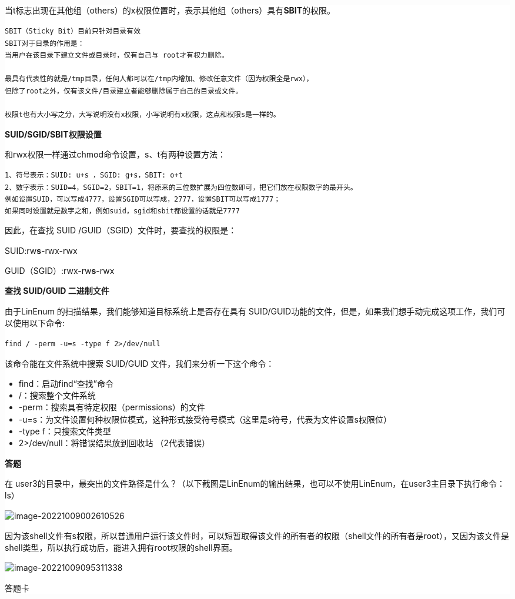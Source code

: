 当t标志出现在其他组（others）的x权限位置时，表示其他组（others）具有**SBIT**的权限。

```
SBIT（Sticky Bit）目前只针对目录有效
SBIT对于目录的作用是：
当用户在该目录下建立文件或目录时，仅有自己与 root才有权力删除。 

最具有代表性的就是/tmp目录，任何人都可以在/tmp内增加、修改任意文件（因为权限全是rwx），
但除了root之外，仅有该文件/目录建立者能够删除属于自己的目录或文件。

权限t也有大小写之分，大写说明没有x权限，小写说明有x权限，这点和权限s是一样的。
```

**SUID/SGID/SBIT权限设置**

和rwx权限一样通过chmod命令设置，s、t有两种设置方法：

```
1、符号表示：SUID: u+s ，SGID: g+s，SBIT: o+t 
2、数字表示：SUID=4，SGID=2，SBIT=1，将原来的三位数扩展为四位数即可，把它们放在权限数字的最开头。
例如设置SUID，可以写成4777，设置SGID可以写成，2777，设置SBIT可以写成1777；
如果同时设置就是数字之和，例如suid，sgid和sbit都设置的话就是7777
```

因此，在查找 SUID /GUID（SGID）文件时，要查找的权限是：

SUID:rw**s**-rwx-rwx

GUID（SGID）:rwx-rw**s**-rwx

**查找 SUID/GUID 二进制文件**

由于LinEnum 的扫描结果，我们能够知道目标系统上是否存在具有 SUID/GUID功能的文件，但是，如果我们想手动完成这项工作，我们可以使用以下命令:

```shell
find / -perm -u=s -type f 2>/dev/null
```

该命令能在文件系统中搜索 SUID/GUID 文件，我们来分析一下这个命令：

* find：启动find“查找”命令
* /：搜索整个文件系统
* \-perm：搜索具有特定权限（permissions）的文件
* \-u=s：为文件设置何种权限位模式，这种形式接受符号模式（这里是s符号，代表为文件设置s权限位）
* \-type f：只搜索文件类型
* 2>/dev/null：将错误结果放到回收站 （2代表错误）

**答题**

在 user3的目录中，最突出的文件路径是什么？（以下截图是LinEnum的输出结果，也可以不使用LinEnum，在user3主目录下执行命令：ls）

![image-20221009002610526](C:%5CUsers%5CVimalano2ise%5CAppData%5CRoaming%5CTypora%5Ctypora-user-images%5Cimage-20221009002610526.png)

因为该shell文件有s权限，所以普通用户运行该文件时，可以短暂取得该文件的所有者的权限（shell文件的所有者是root），又因为该文件是shell类型，所以执行成功后，能进入拥有root权限的shell界面。

![image-20221009095311338](C:%5CUsers%5CVimalano2ise%5CAppData%5CRoaming%5CTypora%5Ctypora-user-images%5Cimage-20221009095311338.png)

答题卡
